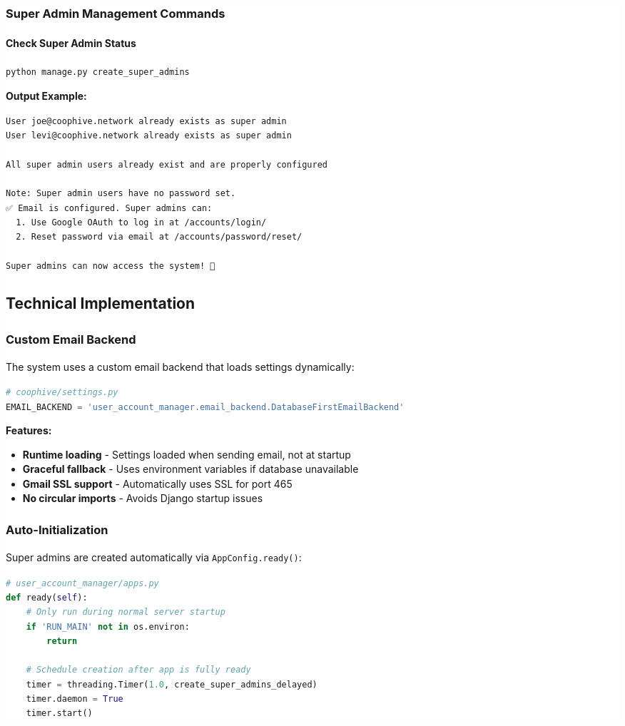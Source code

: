 ### Super Admin Management Commands

#### Check Super Admin Status
```bash
python manage.py create_super_admins
```
**Output Example:**
```
User joe@coophive.network already exists as super admin
User levi@coophive.network already exists as super admin

All super admin users already exist and are properly configured

Note: Super admin users have no password set.
✅ Email is configured. Super admins can:
  1. Use Google OAuth to log in at /accounts/login/
  2. Reset password via email at /accounts/password/reset/

Super admins can now access the system! 🎉
```

## Technical Implementation

### Custom Email Backend
The system uses a custom email backend that loads settings dynamically:

```python
# coophive/settings.py
EMAIL_BACKEND = 'user_account_manager.email_backend.DatabaseFirstEmailBackend'
```

**Features:**
- **Runtime loading** - Settings loaded when sending email, not at startup
- **Graceful fallback** - Uses environment variables if database unavailable
- **Gmail SSL support** - Automatically uses SSL for port 465
- **No circular imports** - Avoids Django startup issues

### Auto-Initialization
Super admins are created automatically via `AppConfig.ready()`:

```python
# user_account_manager/apps.py
def ready(self):
    # Only run during normal server startup
    if 'RUN_MAIN' not in os.environ:
        return
        
    # Schedule creation after app is fully ready
    timer = threading.Timer(1.0, create_super_admins_delayed)
    timer.daemon = True
    timer.start()
```
